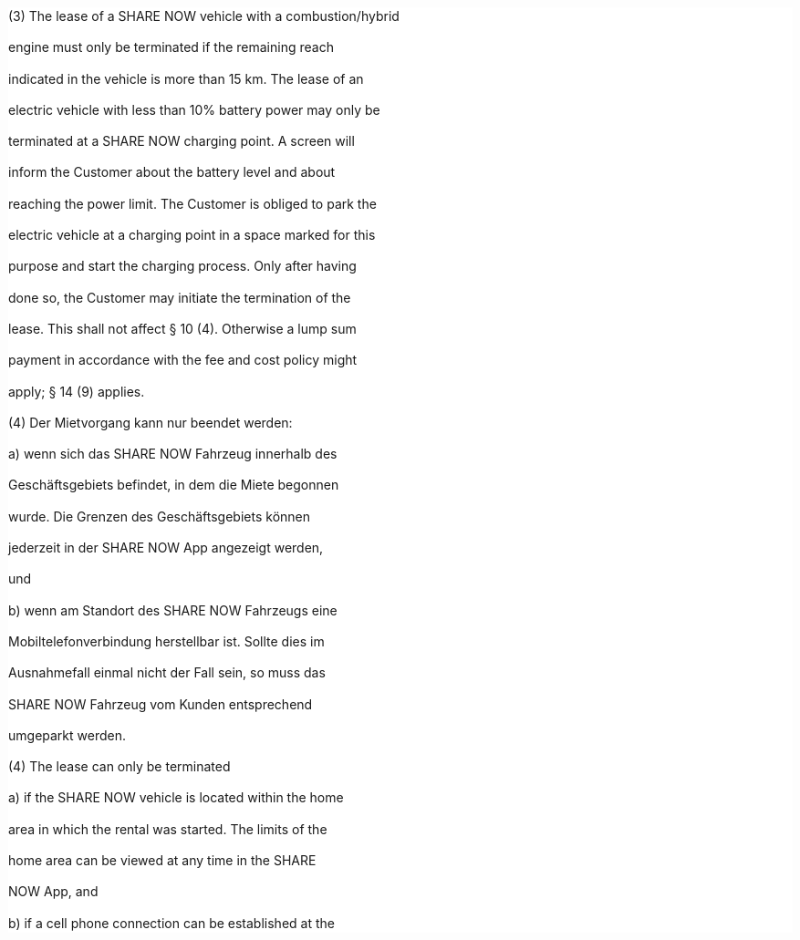(3) The lease of a SHARE NOW vehicle with a combustion/hybrid

engine must only be terminated if the remaining reach

indicated in the vehicle is more than 15 km. The lease of an

electric vehicle with less than 10% battery power may only be

terminated at a SHARE NOW charging point. A screen will

inform the Customer about the battery level and about

reaching the power limit. The Customer is obliged to park the

electric vehicle at a charging point in a space marked for this

purpose and start the charging process. Only after having

done so, the Customer may initiate the termination of the

lease. This shall not affect § 10 (4). Otherwise a lump sum

payment in accordance with the fee and cost policy might

apply; § 14 (9) applies.



(4) Der Mietvorgang kann nur beendet werden:



a) wenn sich das SHARE NOW Fahrzeug innerhalb des

Geschäftsgebiets befindet, in dem die Miete begonnen

wurde. Die Grenzen des Geschäftsgebiets können

jederzeit in der SHARE NOW App angezeigt werden,

und



b) wenn am Standort des SHARE NOW Fahrzeugs eine

Mobiltelefonverbindung herstellbar ist. Sollte dies im

Ausnahmefall einmal nicht der Fall sein, so muss das

SHARE NOW Fahrzeug vom Kunden entsprechend

umgeparkt werden.



(4) The lease can only be terminated

a) if the SHARE NOW vehicle is located within the home

area in which the rental was started. The limits of the

home area can be viewed at any time in the SHARE

NOW App, and



b) if a cell phone connection can be established at the
